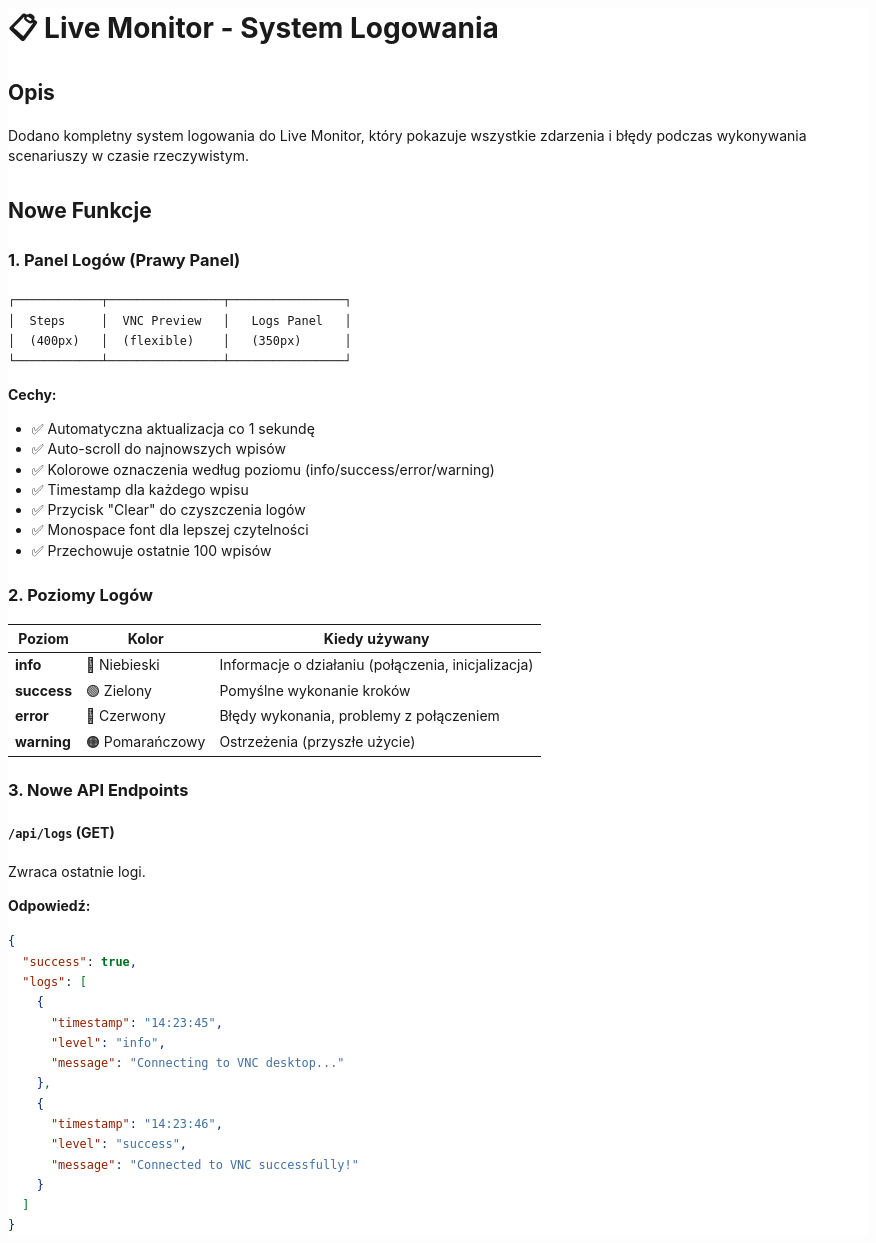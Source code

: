 # 📋 Live Monitor - System Logowania

## Opis

Dodano kompletny system logowania do Live Monitor, który pokazuje wszystkie zdarzenia i błędy podczas wykonywania scenariuszy w czasie rzeczywistym.

## Nowe Funkcje

### 1. **Panel Logów** (Prawy Panel)

```
┌────────────┬────────────────┬────────────────┐
│  Steps     │  VNC Preview   │   Logs Panel   │
│  (400px)   │  (flexible)    │   (350px)      │
└────────────┴────────────────┴────────────────┘
```

**Cechy:**
- ✅ Automatyczna aktualizacja co 1 sekundę
- ✅ Auto-scroll do najnowszych wpisów
- ✅ Kolorowe oznaczenia według poziomu (info/success/error/warning)
- ✅ Timestamp dla każdego wpisu
- ✅ Przycisk "Clear" do czyszczenia logów
- ✅ Monospace font dla lepszej czytelności
- ✅ Przechowuje ostatnie 100 wpisów

### 2. **Poziomy Logów**

| Poziom | Kolor | Kiedy używany |
|--------|-------|---------------|
| **info** | 🔵 Niebieski | Informacje o działaniu (połączenia, inicjalizacja) |
| **success** | 🟢 Zielony | Pomyślne wykonanie kroków |
| **error** | 🔴 Czerwony | Błędy wykonania, problemy z połączeniem |
| **warning** | 🟠 Pomarańczowy | Ostrzeżenia (przyszłe użycie) |

### 3. **Nowe API Endpoints**

#### `/api/logs` (GET)
Zwraca ostatnie logi.

**Odpowiedź:**
```json
{
  "success": true,
  "logs": [
    {
      "timestamp": "14:23:45",
      "level": "info",
      "message": "Connecting to VNC desktop..."
    },
    {
      "timestamp": "14:23:46",
      "level": "success",
      "message": "Connected to VNC successfully!"
    }
  ]
}
```

